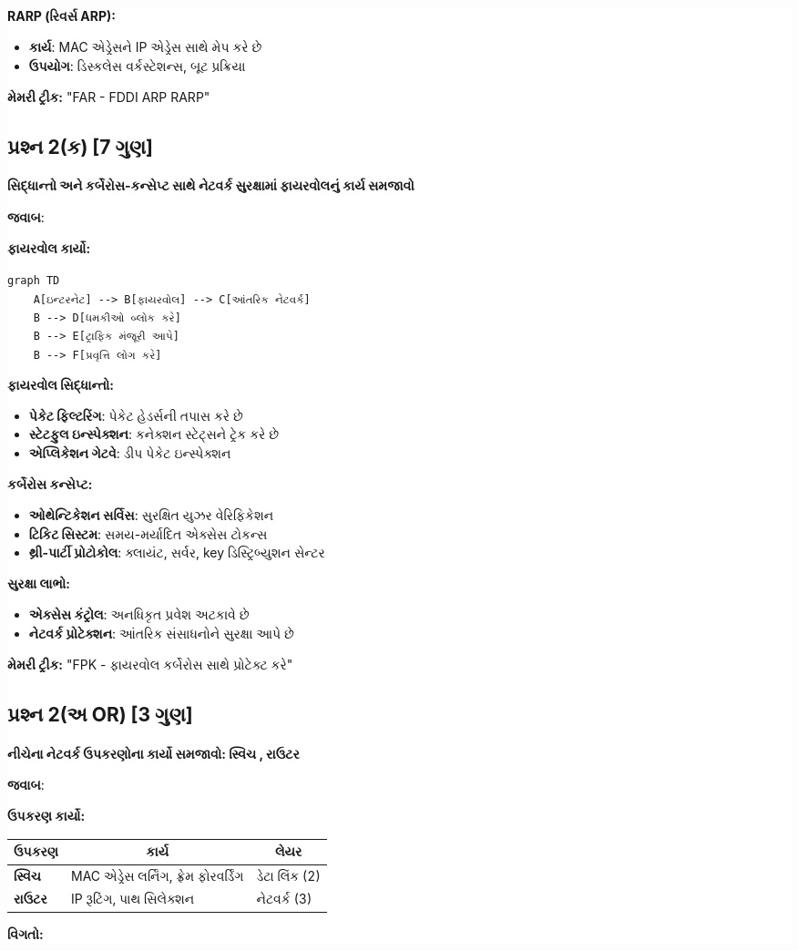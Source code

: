 **RARP (રિવર્સ ARP):**

- **કાર્ય**: MAC એડ્રેસને IP એડ્રેસ સાથે મેપ કરે છે
- **ઉપયોગ**: ડિસ્કલેસ વર્કસ્ટેશન્સ, બૂટ પ્રક્રિયા

**મેમરી ટ્રીક:** "FAR - FDDI ARP RARP"

## પ્રશ્ન 2(ક) [7 ગુણ]

**સિદ્ધાન્તો અને કર્બેરોસ-કન્સેપ્ટ સાથે નેટવર્ક સુરક્ષામાં ફાયરવોલનું કાર્ય સમજાવો**

**જવાબ**:

**ફાયરવોલ કાર્યો:**

```mermaid
graph TD
    A[ઇન્ટરનેટ] --> B[ફાયરવોલ] --> C[આંતરિક નેટવર્ક]
    B --> D[ધમકીઓ બ્લોક કરે]
    B --> E[ટ્રાફિક મંજૂરી આપે]
    B --> F[પ્રવૃત્તિ લોગ કરે]
```

**ફાયરવોલ સિદ્ધાન્તો:**

- **પેકેટ ફિલ્ટરિંગ**: પેકેટ હેડર્સની તપાસ કરે છે
- **સ્ટેટફુલ ઇન્સ્પેક્શન**: કનેક્શન સ્ટેટ્સને ટ્રેક કરે છે
- **એપ્લિકેશન ગેટવે**: ડીપ પેકેટ ઇન્સ્પેક્શન

**કર્બેરોસ કન્સેપ્ટ:**

- **ઓથેન્ટિકેશન સર્વિસ**: સુરક્ષિત યુઝર વેરિફિકેશન
- **ટિકિટ સિસ્ટમ**: સમય-મર્યાદિત એક્સેસ ટોકન્સ
- **થ્રી-પાર્ટી પ્રોટોકોલ**: ક્લાયંટ, સર્વર, key ડિસ્ટ્રિબ્યુશન સેન્ટર

**સુરક્ષા લાભો:**

- **એક્સેસ કંટ્રોલ**: અનધિકૃત પ્રવેશ અટકાવે છે
- **નેટવર્ક પ્રોટેક્શન**: આંતરિક સંસાધનોને સુરક્ષા આપે છે

**મેમરી ટ્રીક:** "FPK - ફાયરવોલ કર્બેરોસ સાથે પ્રોટેક્ટ કરે"

## પ્રશ્ન 2(અ OR) [3 ગુણ]

**નીચેના નેટવર્ક ઉપકરણોના કાર્યો સમજાવો: સ્વિચ , રાઉટર**

**જવાબ**:

**ઉપકરણ કાર્યો:**

| ઉપકરણ | **કાર્ય** | **લેયર** |
|--------|-----------|----------|
| **સ્વિચ** | MAC એડ્રેસ લર્નિંગ, ફ્રેમ ફોરવર્ડિંગ | ડેટા લિંક (2) |
| **રાઉટર** | IP રૂટિંગ, પાથ સિલેક્શન | નેટવર્ક (3) |

**વિગતો:**
